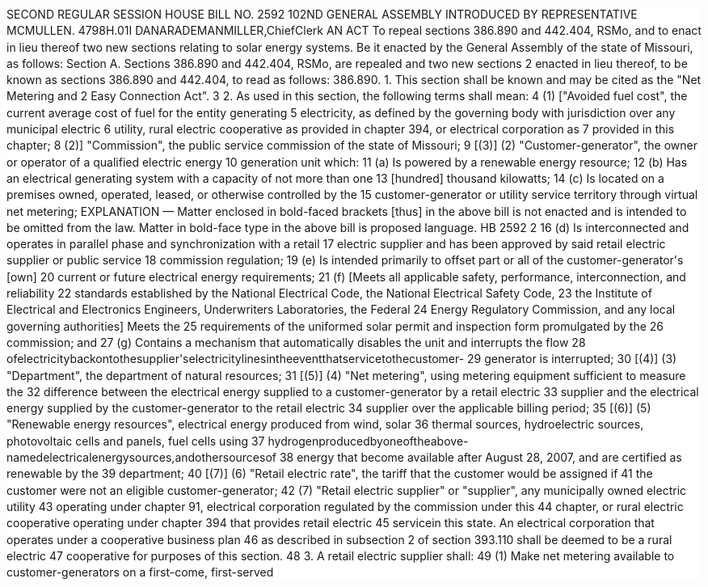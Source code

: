 SECOND REGULAR SESSION
HOUSE BILL NO. 2592
102ND GENERAL ASSEMBLY
INTRODUCED BY REPRESENTATIVE MCMULLEN.
4798H.01I DANARADEMANMILLER,ChiefClerk
AN ACT
To repeal sections 386.890 and 442.404, RSMo, and to enact in lieu thereof two new sections
relating to solar energy systems.
Be it enacted by the General Assembly of the state of Missouri, as follows:
Section A. Sections 386.890 and 442.404, RSMo, are repealed and two new sections
2 enacted in lieu thereof, to be known as sections 386.890 and 442.404, to read as follows:
386.890. 1. This section shall be known and may be cited as the "Net Metering and
2 Easy Connection Act".
3 2. As used in this section, the following terms shall mean:
4 (1) ["Avoided fuel cost", the current average cost of fuel for the entity generating
5 electricity, as defined by the governing body with jurisdiction over any municipal electric
6 utility, rural electric cooperative as provided in chapter 394, or electrical corporation as
7 provided in this chapter;
8 (2)] "Commission", the public service commission of the state of Missouri;
9 [(3)] (2) "Customer-generator", the owner or operator of a qualified electric energy
10 generation unit which:
11 (a) Is powered by a renewable energy resource;
12 (b) Has an electrical generating system with a capacity of not more than one
13 [hundred] thousand kilowatts;
14 (c) Is located on a premises owned, operated, leased, or otherwise controlled by the
15 customer-generator or utility service territory through virtual net metering;
EXPLANATION — Matter enclosed in bold-faced brackets [thus] in the above bill is not enacted and is
intended to be omitted from the law. Matter in bold-face type in the above bill is proposed language.
HB 2592 2
16 (d) Is interconnected and operates in parallel phase and synchronization with a retail
17 electric supplier and has been approved by said retail electric supplier or public service
18 commission regulation;
19 (e) Is intended primarily to offset part or all of the customer-generator's [own]
20 current or future electrical energy requirements;
21 (f) [Meets all applicable safety, performance, interconnection, and reliability
22 standards established by the National Electrical Code, the National Electrical Safety Code,
23 the Institute of Electrical and Electronics Engineers, Underwriters Laboratories, the Federal
24 Energy Regulatory Commission, and any local governing authorities] Meets the
25 requirements of the uniformed solar permit and inspection form promulgated by the
26 commission; and
27 (g) Contains a mechanism that automatically disables the unit and interrupts the flow
28 ofelectricitybackontothesupplier'selectricitylinesintheeventthatservicetothecustomer-
29 generator is interrupted;
30 [(4)] (3) "Department", the department of natural resources;
31 [(5)] (4) "Net metering", using metering equipment sufficient to measure the
32 difference between the electrical energy supplied to a customer-generator by a retail electric
33 supplier and the electrical energy supplied by the customer-generator to the retail electric
34 supplier over the applicable billing period;
35 [(6)] (5) "Renewable energy resources", electrical energy produced from wind, solar
36 thermal sources, hydroelectric sources, photovoltaic cells and panels, fuel cells using
37 hydrogenproducedbyoneoftheabove-namedelectricalenergysources,andothersourcesof
38 energy that become available after August 28, 2007, and are certified as renewable by the
39 department;
40 [(7)] (6) "Retail electric rate", the tariff that the customer would be assigned if
41 the customer were not an eligible customer-generator;
42 (7) "Retail electric supplier" or "supplier", any municipally owned electric utility
43 operating under chapter 91, electrical corporation regulated by the commission under this
44 chapter, or rural electric cooperative operating under chapter 394 that provides retail electric
45 servicein this state. An electrical corporation that operates under a cooperative business plan
46 as described in subsection 2 of section 393.110 shall be deemed to be a rural electric
47 cooperative for purposes of this section.
48 3. A retail electric supplier shall:
49 (1) Make net metering available to customer-generators on a first-come, first-served